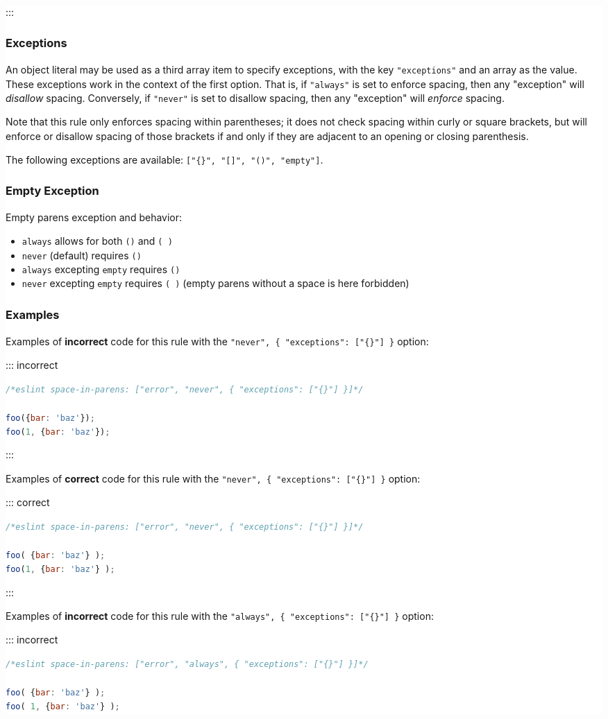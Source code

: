 :::

### Exceptions

An object literal may be used as a third array item to specify exceptions, with the key `"exceptions"` and an array as the value. These exceptions work in the context of the first option. That is, if `"always"` is set to enforce spacing, then any "exception" will _disallow_ spacing. Conversely, if `"never"` is set to disallow spacing, then any "exception" will _enforce_ spacing.

Note that this rule only enforces spacing within parentheses; it does not check spacing within curly or square brackets, but will enforce or disallow spacing of those brackets if and only if they are adjacent to an opening or closing parenthesis.

The following exceptions are available: `["{}", "[]", "()", "empty"]`.

### Empty Exception

Empty parens exception and behavior:

- `always` allows for both `()` and `( )`
- `never` (default) requires `()`
- `always` excepting `empty` requires `()`
- `never` excepting `empty` requires `( )` (empty parens without a space is here forbidden)

### Examples

Examples of **incorrect** code for this rule with the `"never", { "exceptions": ["{}"] }` option:

::: incorrect

```js
/*eslint space-in-parens: ["error", "never", { "exceptions": ["{}"] }]*/

foo({bar: 'baz'});
foo(1, {bar: 'baz'});
```

:::

Examples of **correct** code for this rule with the `"never", { "exceptions": ["{}"] }` option:

::: correct

```js
/*eslint space-in-parens: ["error", "never", { "exceptions": ["{}"] }]*/

foo( {bar: 'baz'} );
foo(1, {bar: 'baz'} );
```

:::

Examples of **incorrect** code for this rule with the `"always", { "exceptions": ["{}"] }` option:

::: incorrect

```js
/*eslint space-in-parens: ["error", "always", { "exceptions": ["{}"] }]*/

foo( {bar: 'baz'} );
foo( 1, {bar: 'baz'} );
```
